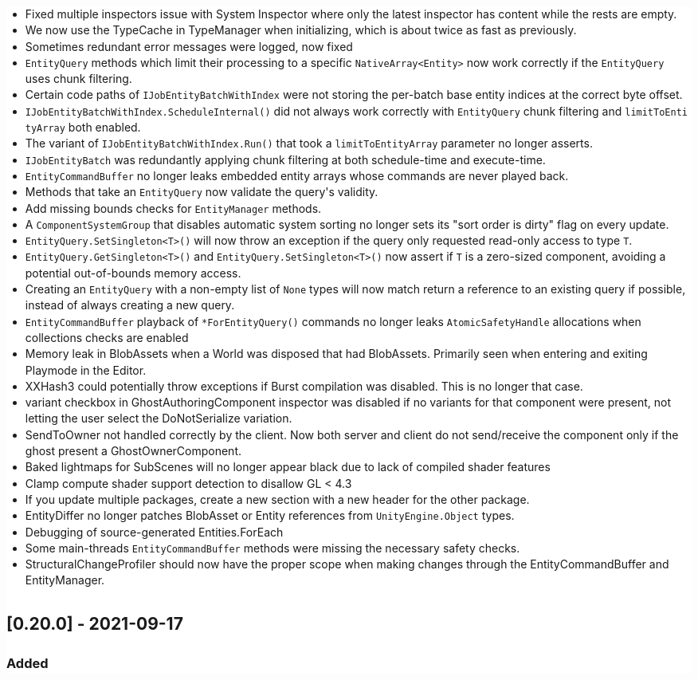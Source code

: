 * Fixed multiple inspectors issue with System Inspector where only the latest inspector has content while the rests are empty.
* We now use the TypeCache in TypeManager when initializing, which is about twice as fast as previously.
* Sometimes redundant error messages were logged, now fixed
* `EntityQuery` methods which limit their processing to a specific `NativeArray<Entity>` now work correctly if the `EntityQuery` uses chunk filtering.
* Certain code paths of `IJobEntityBatchWithIndex` were not storing the per-batch base entity indices at the correct byte offset.
* `IJobEntityBatchWithIndex.ScheduleInternal()` did not always work correctly with `EntityQuery` chunk filtering and `limitToEntityArray` both enabled.
* The variant of `IJobEntityBatchWithIndex.Run()` that took a `limitToEntityArray` parameter no longer asserts.
* `IJobEntityBatch` was redundantly applying chunk filtering at both schedule-time and execute-time.
* `EntityCommandBuffer` no longer leaks embedded entity arrays whose commands are never played back.
* Methods that take an `EntityQuery` now validate the query's validity.
* Add missing bounds checks for `EntityManager` methods.
* A `ComponentSystemGroup` that disables automatic system sorting no longer sets its "sort order is dirty" flag on every update.
* `EntityQuery.SetSingleton<T>()` will now throw an exception if the query only requested read-only access to type `T`.
* `EntityQuery.GetSingleton<T>()` and `EntityQuery.SetSingleton<T>()` now assert if `T` is a zero-sized component, avoiding a potential out-of-bounds memory access.
* Creating an `EntityQuery` with a non-empty list of `None` types will now match return a reference to an existing query if possible, instead of always creating a new query.
* `EntityCommandBuffer` playback of `*ForEntityQuery()` commands no longer leaks `AtomicSafetyHandle` allocations when collections checks are enabled
* Memory leak in BlobAssets when a World was disposed that had BlobAssets. Primarily seen when entering and exiting Playmode in the Editor.
* XXHash3 could potentially throw exceptions if Burst compilation was disabled. This is no longer that case.
* variant checkbox in GhostAuthoringComponent inspector was disabled if no variants for that component were present, not letting the user select the DoNotSerialize variation.
* SendToOwner not handled correctly by the client. Now both server and client do not send/receive the component only if the ghost present a GhostOwnerComponent.
* Baked lightmaps for SubScenes will no longer appear black due to lack of compiled shader features
* Clamp compute shader support detection to disallow GL < 4.3
* If you update multiple packages, create a new section with a new header for the other package.
* EntityDiffer no longer patches BlobAsset or Entity references from `UnityEngine.Object` types.
* Debugging of source-generated Entities.ForEach
* Some main-threads `EntityCommandBuffer` methods were missing the necessary safety checks.
* StructuralChangeProfiler should now have the proper scope when making changes through the EntityCommandBuffer and EntityManager.



## [0.20.0] - 2021-09-17

### Added

